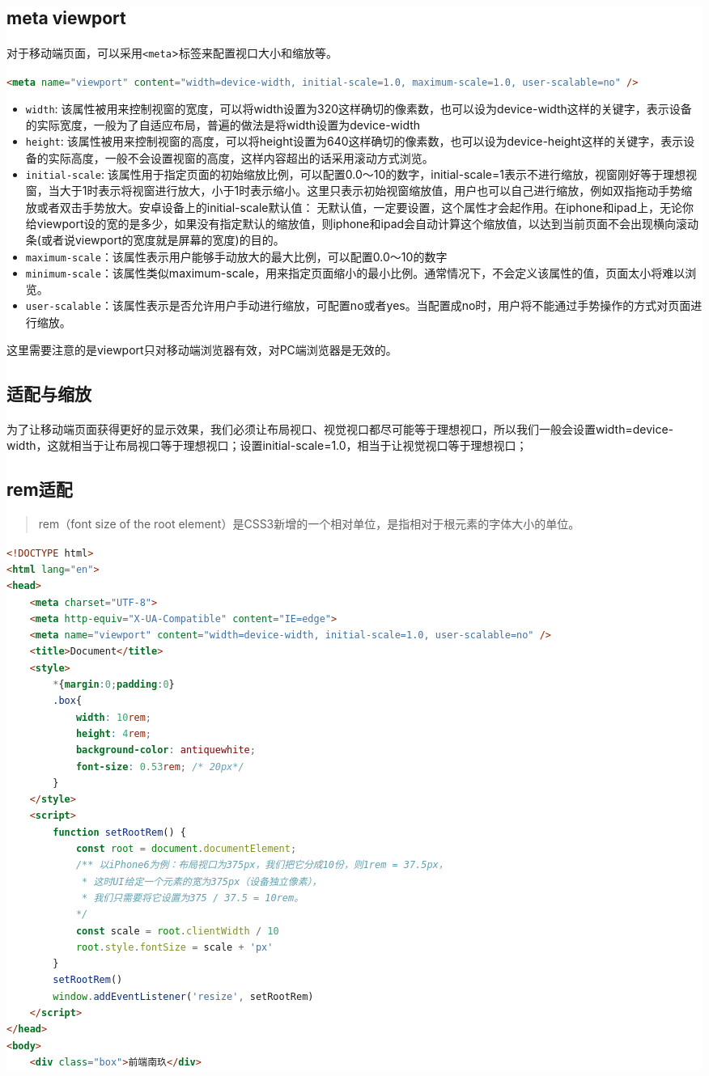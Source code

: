 ## meta viewport

对于移动端页面，可以采用`<meta`>标签来配置视口大小和缩放等。

```html
<meta name="viewport" content="width=device-width, initial-scale=1.0, maximum-scale=1.0, user-scalable=no" />
```

- `width`: 该属性被用来控制视窗的宽度，可以将width设置为320这样确切的像素数，也可以设为device-width这样的关键字，表示设备的实际宽度，一般为了自适应布局，普遍的做法是将width设置为device-width
- `height`: 该属性被用来控制视窗的高度，可以将height设置为640这样确切的像素数，也可以设为device-height这样的关键字，表示设备的实际高度，一般不会设置视窗的高度，这样内容超出的话采用滚动方式浏览。
- `initial-scale`: 该属性用于指定页面的初始缩放比例，可以配置0.0～10的数字，initial-scale=1表示不进行缩放，视窗刚好等于理想视窗，当大于1时表示将视窗进行放大，小于1时表示缩小。这里只表示初始视窗缩放值，用户也可以自己进行缩放，例如双指拖动手势缩放或者双击手势放大。安卓设备上的initial-scale默认值： 无默认值，一定要设置，这个属性才会起作用。在iphone和ipad上，无论你给viewport设的宽的是多少，如果没有指定默认的缩放值，则iphone和ipad会自动计算这个缩放值，以达到当前页面不会出现横向滚动条(或者说viewport的宽度就是屏幕的宽度)的目的。
- `maximum-scale`：该属性表示用户能够手动放大的最大比例，可以配置0.0～10的数字
- `minimum-scale`：该属性类似maximum-scale，用来指定页面缩小的最小比例。通常情况下，不会定义该属性的值，页面太小将难以浏览。
- `user-scalable`：该属性表示是否允许用户手动进行缩放，可配置no或者yes。当配置成no时，用户将不能通过手势操作的方式对页面进行缩放。

这里需要注意的是viewport只对移动端浏览器有效，对PC端浏览器是无效的。

## 适配与缩放

为了让移动端页面获得更好的显示效果，我们必须让布局视口、视觉视口都尽可能等于理想视口，所以我们一般会设置width=device-width，这就相当于让布局视口等于理想视口；设置initial-scale=1.0，相当于让视觉视口等于理想视口；

## rem适配

> rem（font size of the root element）是CSS3新增的一个相对单位，是指相对于根元素的字体大小的单位。

```html
<!DOCTYPE html>
<html lang="en">
<head>
    <meta charset="UTF-8">
    <meta http-equiv="X-UA-Compatible" content="IE=edge">
    <meta name="viewport" content="width=device-width, initial-scale=1.0, user-scalable=no" />
    <title>Document</title>
    <style>
        *{margin:0;padding:0}
        .box{
            width: 10rem;
            height: 4rem;
            background-color: antiquewhite;
            font-size: 0.53rem; /* 20px*/
        }
    </style>
    <script>
        function setRootRem() {
            const root = document.documentElement;
            /** 以iPhone6为例：布局视口为375px，我们把它分成10份，则1rem = 37.5px，
             * 这时UI给定一个元素的宽为375px（设备独立像素），
             * 我们只需要将它设置为375 / 37.5 = 10rem。
            */
            const scale = root.clientWidth / 10
            root.style.fontSize = scale + 'px'  
        }
        setRootRem()
        window.addEventListener('resize', setRootRem)
    </script>
</head>
<body>
    <div class="box">前端南玖</div>
```